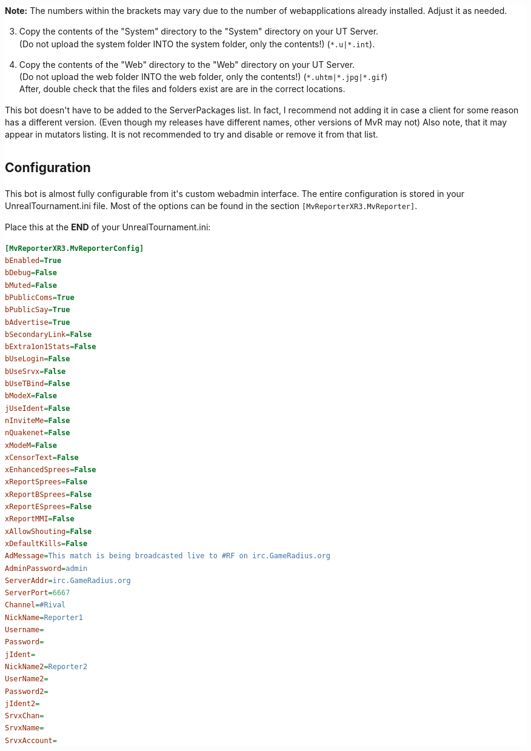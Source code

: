 **Note:** The numbers within the brackets may vary due to the number of webapplications already installed. Adjust it as needed.

3. Copy the contents of the "System" directory to the "System" directory on your UT Server.  
(Do not upload the system folder INTO the system folder, only the contents!) (`*.u|*.int`).  

4. Copy the contents of the "Web" directory to the "Web" directory on your UT Server.  
(Do not upload the web folder INTO the web folder, only the contents!) (`*.uhtm|*.jpg|*.gif`)  
After, double check that the files and folders exist are are in the correct locations.

This bot doesn't have to be added to the ServerPackages list. In fact, I recommend not adding it in case a client for some reason has a different version. (Even though my releases have different names, other versions of MvR may not) Also note, that it may appear in mutators listing. It is not recommended to try and disable or remove it from that list.


## Configuration

This bot is almost fully configurable from it's custom webadmin interface.
The entire configuration is stored in your UnrealTournament.ini file. Most of the options can be found in the section `[MvReporterXR3.MvReporter]`.

Place this at the **END** of your UnrealTournament.ini:

```ini
[MvReporterXR3.MvReporterConfig]
bEnabled=True
bDebug=False
bMuted=False
bPublicComs=True
bPublicSay=True
bAdvertise=True
bSecondaryLink=False
bExtra1on1Stats=False
bUseLogin=False
bUseSrvx=False
bUseTBind=False
bModeX=False
jUseIdent=False
nInviteMe=False
nQuakenet=False
xModeM=False
xCensorText=False
xEnhancedSprees=False
xReportSprees=False
xReportBSprees=False
xReportESprees=False
xReportMMI=False
xAllowShouting=False
xDefaultKills=False
AdMessage=This match is being broadcasted live to #RF on irc.GameRadius.org
AdminPassword=admin
ServerAddr=irc.GameRadius.org
ServerPort=6667
Channel=#Rival
NickName=Reporter1
Username=
Password=
jIdent=
NickName2=Reporter2
UserName2=
Password2=
jIdent2=
SrvxChan=
SrvxName=
SrvxAccount=
```